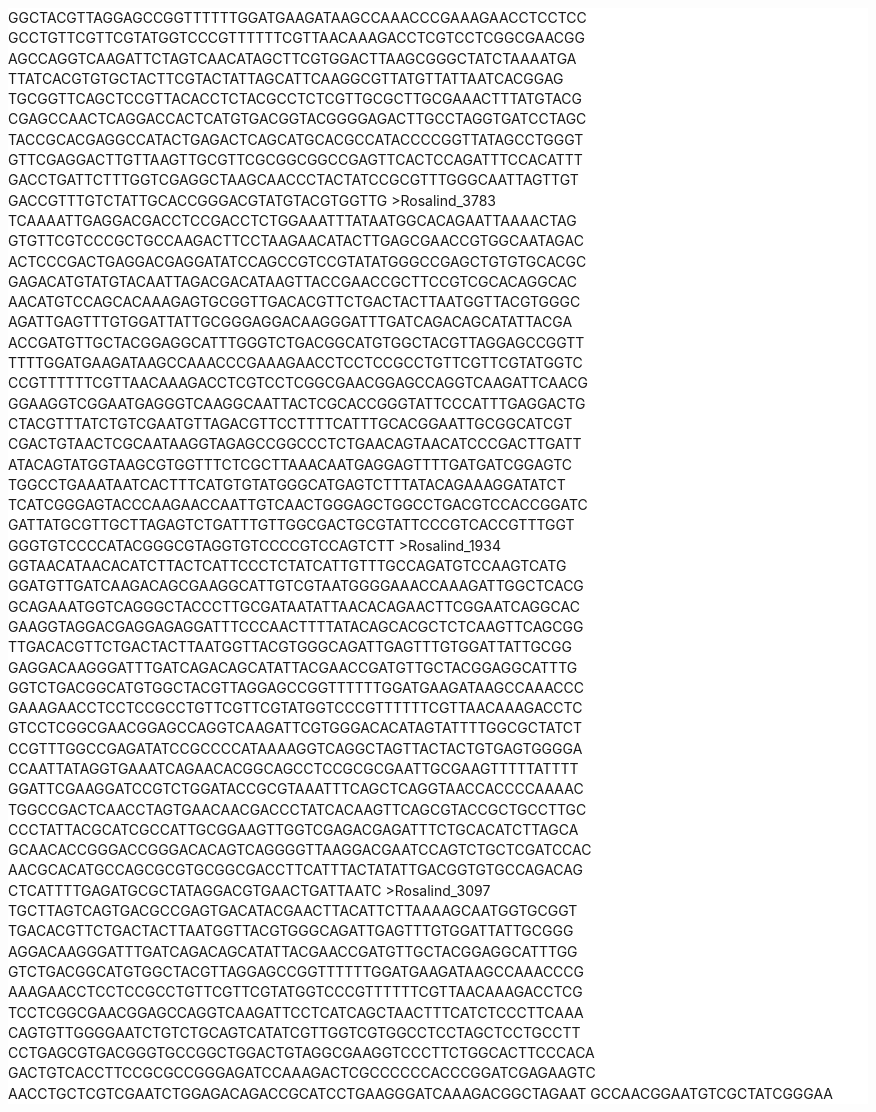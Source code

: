 GGCTACGTTAGGAGCCGGTTTTTTGGATGAAGATAAGCCAAACCCGAAAGAACCTCCTCC GCCTGTTCGTTCGTATGGTCCCGTTTTTTCGTTAACAAAGACCTCGTCCTCGGCGAACGG AGCCAGGTCAAGATTCTAGTCAACATAGCTTCGTGGACTTAAGCGGGCTATCTAAAATGA TTATCACGTGTGCTACTTCGTACTATTAGCATTCAAGGCGTTATGTTATTAATCACGGAG TGCGGTTCAGCTCCGTTACACCTCTACGCCTCTCGTTGCGCTTGCGAAACTTTATGTACG CGAGCCAACTCAGGACCACTCATGTGACGGTACGGGGAGACTTGCCTAGGTGATCCTAGC TACCGCACGAGGCCATACTGAGACTCAGCATGCACGCCATACCCCGGTTATAGCCTGGGT GTTCGAGGACTTGTTAAGTTGCGTTCGCGGCGGCCGAGTTCACTCCAGATTTCCACATTT GACCTGATTCTTTGGTCGAGGCTAAGCAACCCTACTATCCGCGTTTGGGCAATTAGTTGT GACCGTTTGTCTATTGCACCGGGACGTATGTACGTGGTTG >Rosalind_3783 TCAAAATTGAGGACGACCTCCGACCTCTGGAAATTTATAATGGCACAGAATTAAAACTAG GTGTTCGTCCCGCTGCCAAGACTTCCTAAGAACATACTTGAGCGAACCGTGGCAATAGAC ACTCCCGACTGAGGACGAGGATATCCAGCCGTCCGTATATGGGCCGAGCTGTGTGCACGC GAGACATGTATGTACAATTAGACGACATAAGTTACCGAACCGCTTCCGTCGCACAGGCAC AACATGTCCAGCACAAAGAGTGCGGTTGACACGTTCTGACTACTTAATGGTTACGTGGGC AGATTGAGTTTGTGGATTATTGCGGGAGGACAAGGGATTTGATCAGACAGCATATTACGA ACCGATGTTGCTACGGAGGCATTTGGGTCTGACGGCATGTGGCTACGTTAGGAGCCGGTT TTTTGGATGAAGATAAGCCAAACCCGAAAGAACCTCCTCCGCCTGTTCGTTCGTATGGTC CCGTTTTTTCGTTAACAAAGACCTCGTCCTCGGCGAACGGAGCCAGGTCAAGATTCAACG GGAAGGTCGGAATGAGGGTCAAGGCAATTACTCGCACCGGGTATTCCCATTTGAGGACTG CTACGTTTATCTGTCGAATGTTAGACGTTCCTTTTCATTTGCACGGAATTGCGGCATCGT CGACTGTAACTCGCAATAAGGTAGAGCCGGCCCTCTGAACAGTAACATCCCGACTTGATT ATACAGTATGGTAAGCGTGGTTTCTCGCTTAAACAATGAGGAGTTTTGATGATCGGAGTC TGGCCTGAAATAATCACTTTCATGTGTATGGGCATGAGTCTTTATACAGAAAGGATATCT TCATCGGGAGTACCCAAGAACCAATTGTCAACTGGGAGCTGGCCTGACGTCCACCGGATC GATTATGCGTTGCTTAGAGTCTGATTTGTTGGCGACTGCGTATTCCCGTCACCGTTTGGT GGGTGTCCCCATACGGGCGTAGGTGTCCCCGTCCAGTCTT >Rosalind_1934 GGTAACATAACACATCTTACTCATTCCCTCTATCATTGTTTGCCAGATGTCCAAGTCATG GGATGTTGATCAAGACAGCGAAGGCATTGTCGTAATGGGGAAACCAAAGATTGGCTCACG GCAGAAATGGTCAGGGCTACCCTTGCGATAATATTAACACAGAACTTCGGAATCAGGCAC GAAGGTAGGACGAGGAGAGGATTTCCCAACTTTTATACAGCACGCTCTCAAGTTCAGCGG TTGACACGTTCTGACTACTTAATGGTTACGTGGGCAGATTGAGTTTGTGGATTATTGCGG GAGGACAAGGGATTTGATCAGACAGCATATTACGAACCGATGTTGCTACGGAGGCATTTG GGTCTGACGGCATGTGGCTACGTTAGGAGCCGGTTTTTTGGATGAAGATAAGCCAAACCC GAAAGAACCTCCTCCGCCTGTTCGTTCGTATGGTCCCGTTTTTTCGTTAACAAAGACCTC GTCCTCGGCGAACGGAGCCAGGTCAAGATTCGTGGGACACATAGTATTTTGGCGCTATCT CCGTTTGGCCGAGATATCCGCCCCATAAAAGGTCAGGCTAGTTACTACTGTGAGTGGGGA CCAATTATAGGTGAAATCAGAACACGGCAGCCTCCGCGCGAATTGCGAAGTTTTTATTTT GGATTCGAAGGATCCGTCTGGATACCGCGTAAATTTCAGCTCAGGTAACCACCCCAAAAC TGGCCGACTCAACCTAGTGAACAACGACCCTATCACAAGTTCAGCGTACCGCTGCCTTGC CCCTATTACGCATCGCCATTGCGGAAGTTGGTCGAGACGAGATTTCTGCACATCTTAGCA GCAACACCGGGACCGGGACACAGTCAGGGGTTAAGGACGAATCCAGTCTGCTCGATCCAC AACGCACATGCCAGCGCGTGCGGCGACCTTCATTTACTATATTGACGGTGTGCCAGACAG CTCATTTTGAGATGCGCTATAGGACGTGAACTGATTAATC >Rosalind_3097 TGCTTAGTCAGTGACGCCGAGTGACATACGAACTTACATTCTTAAAAGCAATGGTGCGGT TGACACGTTCTGACTACTTAATGGTTACGTGGGCAGATTGAGTTTGTGGATTATTGCGGG AGGACAAGGGATTTGATCAGACAGCATATTACGAACCGATGTTGCTACGGAGGCATTTGG GTCTGACGGCATGTGGCTACGTTAGGAGCCGGTTTTTTGGATGAAGATAAGCCAAACCCG AAAGAACCTCCTCCGCCTGTTCGTTCGTATGGTCCCGTTTTTTCGTTAACAAAGACCTCG TCCTCGGCGAACGGAGCCAGGTCAAGATTCCTCATCAGCTAACTTTCATCTCCCTTCAAA CAGTGTTGGGGAATCTGTCTGCAGTCATATCGTTGGTCGTGGCCTCCTAGCTCCTGCCTT CCTGAGCGTGACGGGTGCCGGCTGGACTGTAGGCGAAGGTCCCTTCTGGCACTTCCCACA GACTGTCACCTTCCGCGCCGGGAGATCCAAAGACTCGCCCCCCACCCGGATCGAGAAGTC AACCTGCTCGTCGAATCTGGAGACAGACCGCATCCTGAAGGGATCAAAGACGGCTAGAAT GCCAACGGAATGTCGCTATCGGGAA